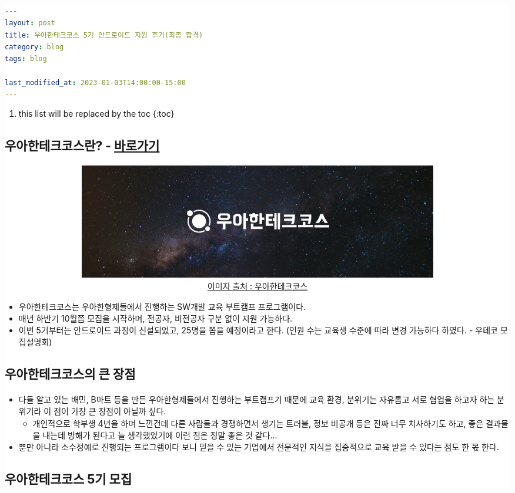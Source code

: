 ```yaml
---
layout: post
title: 우아한테크코스 5기 안드로이드 지원 후기(최종 합격)
category: blog
tags: blog

last_modified_at: 2023-01-03T14:00:00-15:00
---
```


1. this list will be replaced by the toc
{:toc}

## 우아한테크코스란? - [바로가기](https://woowacourse.github.io/)

<p align=center>
    <img src="/assets/img/post-img/blog/2023-01-03-blog-2-wooteco/logo_wooteco.jpg" >
    <br>
    <a href="https://woowacourse.github.io/">이미지 출처 : 우아한테크코스</a>
</p>

+ 우아한테크코스는 우아한형제들에서 진행하는 SW개발 교육 부트캠프 프로그램이다.
+ 매년 하반기 10월쯤 모집을 시작하며, 전공자, 비전공자 구분 없이 지원 가능하다.
+ 이번 5기부터는 안드로이드 과정이 신설되었고, 25명을 뽑을 예정이라고 한다. (인원 수는 교육생 수준에 따라 변경 가능하다 하였다. - 우테코 모집설명회)


## 우아한테크코스의 큰 장점
+ 다들 알고 있는 배민, B마트 등을 만든 우아한형제들에서 진행하는 부트캠프기 때문에 교육 환경, 분위기는 자유롭고 서로 협업을 하고자 하는 분위기라 이 점이 가장 큰 장점이 아닐까 싶다.
    + 개인적으로 학부생 4년을 하며 느낀건데 다른 사람들과 경쟁하면서 생기는 트러블, 정보 비공개 등은 진짜 너무 치사하기도 하고, 좋은 결과물을 내는데 방해가 된다고 늘 생각했었기에 이런 점은 정말 좋은 것 같다...
+ 뿐만 아니라 소수정예로 진행되는 프로그램이다 보니 믿을 수 있는 기업에서 전문적인 지식을 집중적으로 교육 받을 수 있다는 점도 한 몫 한다.


## 우아한테크코스 5기 모집

<p align=center>